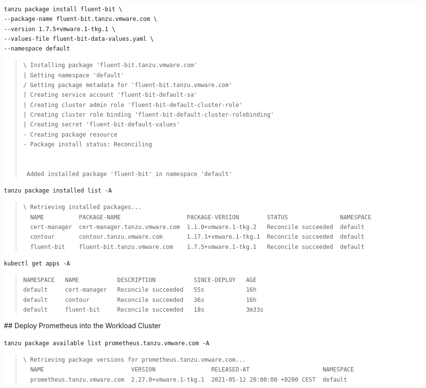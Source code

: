 ```
tanzu package install fluent-bit \
--package-name fluent-bit.tanzu.vmware.com \
--version 1.7.5+vmware.1-tkg.1 \
--values-file fluent-bit-data-values.yaml \
--namespace default
```
>```
> \ Installing package 'fluent-bit.tanzu.vmware.com'
> | Getting namespace 'default'
> / Getting package metadata for 'fluent-bit.tanzu.vmware.com'
> | Creating service account 'fluent-bit-default-sa'
> | Creating cluster admin role 'fluent-bit-default-cluster-role'
> | Creating cluster role binding 'fluent-bit-default-cluster-rolebinding'
> | Creating secret 'fluent-bit-default-values'
> - Creating package resource
> - Package install status: Reconciling
> 
> 
>  Added installed package 'fluent-bit' in namespace 'default'
>```

```
tanzu package installed list -A
```

>```
> \ Retrieving installed packages...
>   NAME          PACKAGE-NAME                   PACKAGE-VERSION        STATUS               NAMESPACE
>   cert-manager  cert-manager.tanzu.vmware.com  1.1.0+vmware.1-tkg.2   Reconcile succeeded  default
>   contour       contour.tanzu.vmware.com       1.17.1+vmware.1-tkg.1  Reconcile succeeded  default
>   fluent-bit    fluent-bit.tanzu.vmware.com    1.7.5+vmware.1-tkg.1   Reconcile succeeded  default
>```


```
kubectl get apps -A
```
>```
> NAMESPACE   NAME           DESCRIPTION           SINCE-DEPLOY   AGE
> default     cert-manager   Reconcile succeeded   55s            16h
> default     contour        Reconcile succeeded   36s            16h
> default     fluent-bit     Reconcile succeeded   18s            3m33s
>```


## Deploy Prometheus into the Workload Cluster
```
tanzu package available list prometheus.tanzu.vmware.com -A
```
>```
> \ Retrieving package versions for prometheus.tanzu.vmware.com...
>   NAME                         VERSION                RELEASED-AT                     NAMESPACE
>   prometheus.tanzu.vmware.com  2.27.0+vmware.1-tkg.1  2021-05-12 20:00:00 +0200 CEST  default
>```
